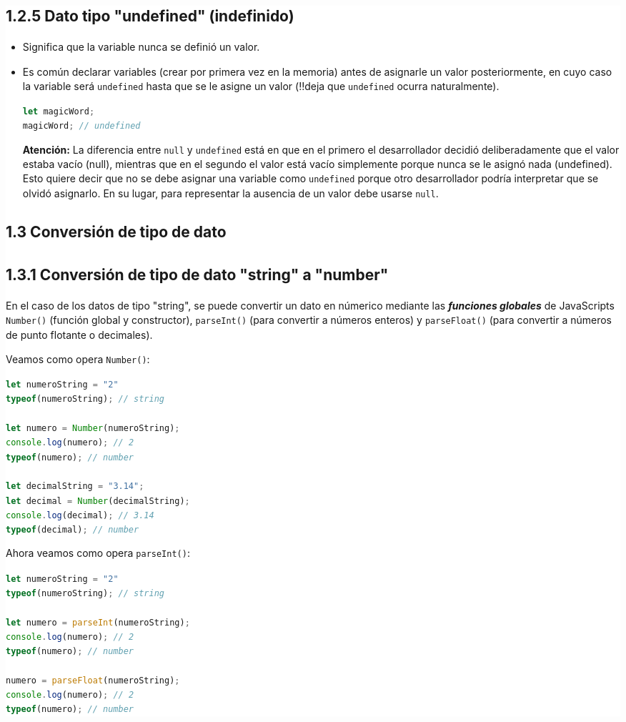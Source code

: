 ## 1.2.5  Dato tipo "undefined" (indefinido)

* Significa que la variable nunca se definió un valor.
* Es común declarar variables (crear por primera vez en la memoria) antes de asignarle un valor posteriormente, en cuyo caso la variable será `undefined` hasta que se le asigne un valor (‼️deja que `undefined` ocurra naturalmente).

  ```javascript
  let magicWord;
  magicWord; // undefined
  ```


  **Atención:** La diferencia entre `null` y `undefined` está en que en el primero el desarrollador decidió deliberadamente que el valor estaba vacío (null), mientras que en el segundo el valor está vacío simplemente porque nunca se le asignó nada (undefined). Esto quiere decir que no se debe asignar una variable como `undefined` porque otro desarrollador podría interpretar que se olvidó asignarlo. En su lugar, para representar la ausencia de un valor debe usarse `null`.


## 1.3  Conversión de tipo de dato

## 1.3.1  Conversión de tipo de dato "string" a "number"

En el caso de los datos de tipo "string", se puede convertir un dato en númerico mediante las _**funciones globales**_ de JavaScripts `Number()` (función global y constructor), `parseInt()` (para convertir a números enteros) y `parseFloat()` (para convertir a números de punto flotante o decimales).

Veamos como opera `Number()`:

``` javascript
let numeroString = "2"
typeof(numeroString); // string

let numero = Number(numeroString);
console.log(numero); // 2
typeof(numero); // number

let decimalString = "3.14";
let decimal = Number(decimalString);
console.log(decimal); // 3.14
typeof(decimal); // number
```
Ahora veamos como opera `parseInt()`:

``` javascript
let numeroString = "2"
typeof(numeroString); // string

let numero = parseInt(numeroString);
console.log(numero); // 2
typeof(numero); // number

numero = parseFloat(numeroString);
console.log(numero); // 2
typeof(numero); // number
```
